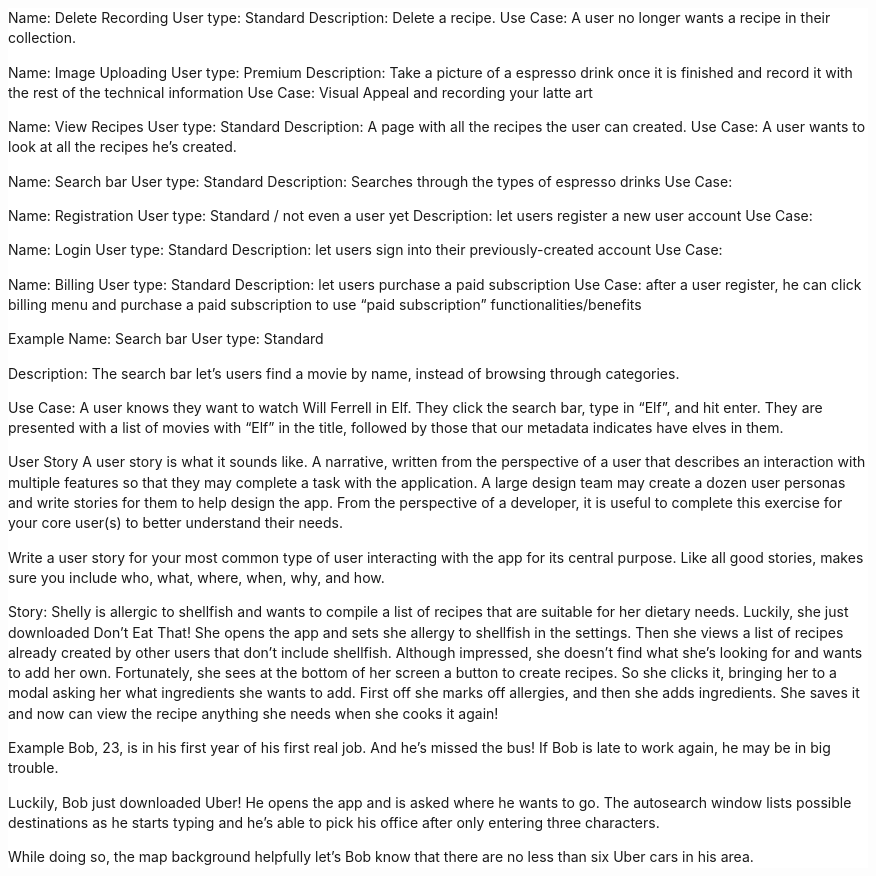 Name: Delete Recording User type: Standard Description: Delete a recipe. Use Case: A user no longer wants a recipe in their collection.

Name: Image Uploading User type: Premium Description: Take a picture of a espresso drink once it is finished and record it with the rest of the technical information Use Case: Visual Appeal and recording your latte art

Name: View Recipes User type: Standard Description: A page with all the recipes the user can created. Use Case: A user wants to look at all the recipes he’s created.

Name: Search bar User type: Standard Description: Searches through the types of espresso drinks Use Case:

Name: Registration User type: Standard / not even a user yet Description: let users register a new user account Use Case:

Name: Login User type: Standard Description: let users sign into their previously-created account Use Case:

Name: Billing User type: Standard Description: let users purchase a paid subscription Use Case: after a user register, he can click billing menu and purchase a paid subscription to use “paid subscription” functionalities/benefits

Example Name: Search bar User type: Standard

Description: The search bar let’s users find a movie by name, instead of browsing through categories.

Use Case: A user knows they want to watch Will Ferrell in Elf. They click the search bar, type in “Elf”, and hit enter. They are presented with a list of movies with “Elf” in the title, followed by those that our metadata indicates have elves in them.

User Story A user story is what it sounds like. A narrative, written from the perspective of a user that describes an interaction with multiple features so that they may complete a task with the application. A large design team may create a dozen user personas and write stories for them to help design the app. From the perspective of a developer, it is useful to complete this exercise for your core user(s) to better understand their needs.

Write a user story for your most common type of user interacting with the app for its central purpose. Like all good stories, makes sure you include who, what, where, when, why, and how.

Story: Shelly is allergic to shellfish and wants to compile a list of recipes that are suitable for her dietary needs. Luckily, she just downloaded Don’t Eat That! She opens the app and sets she allergy to shellfish in the settings. Then she views a list of recipes already created by other users that don’t include shellfish. Although impressed, she doesn’t find what she’s looking for and wants to add her own. Fortunately, she sees at the bottom of her screen a button to create recipes. So she clicks it, bringing her to a modal asking her what ingredients she wants to add. First off she marks off allergies, and then she adds ingredients. She saves it and now can view the recipe anything she needs when she cooks it again!

Example Bob, 23, is in his first year of his first real job. And he’s missed the bus! If Bob is late to work again, he may be in big trouble.

Luckily, Bob just downloaded Uber! He opens the app and is asked where he wants to go. The autosearch window lists possible destinations as he starts typing and he’s able to pick his office after only entering three characters.

While doing so, the map background helpfully let’s Bob know that there are no less than six Uber cars in his area.
